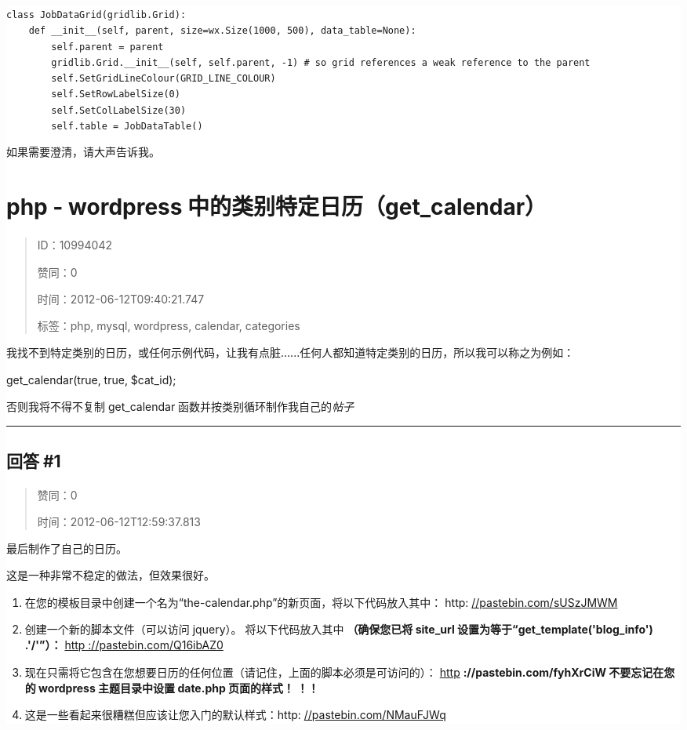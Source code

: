 ```
class JobDataGrid(gridlib.Grid):
    def __init__(self, parent, size=wx.Size(1000, 500), data_table=None):
        self.parent = parent
        gridlib.Grid.__init__(self, self.parent, -1) # so grid references a weak reference to the parent
        self.SetGridLineColour(GRID_LINE_COLOUR)
        self.SetRowLabelSize(0)
        self.SetColLabelSize(30)
        self.table = JobDataTable() 
```

如果需要澄清，请大声告诉我。

# php - wordpress 中的类别特定日历（get_calendar）

> ID：10994042
> 
> 赞同：0
> 
> 时间：2012-06-12T09:40:21.747
> 
> 标签：php, mysql, wordpress, calendar, categories

我找不到特定类别的日历，或任何示例代码，让我有点脏......任何人都知道特定类别的日历，所以我可以称之为例如：

get_calendar(true, true, $cat_id);

否则我将不得不复制 get_calendar 函数并按类别循环制作我自己的*帖子*

* * *

## 回答 #1

> 赞同：0
> 
> 时间：2012-06-12T12:59:37.813

最后制作了自己的日历。

这是一种非常不稳定的做法，但效果很好。

1.  在您的模板目录中创建一个名为“the-calendar.php”的新页面，将以下代码放入其中： http: [//pastebin.com/sUSzJMWM](http://pastebin.com/sUSzJMWM)

2.  创建一个新的脚本文件（可以访问 jquery）。
    将以下代码放入其中
    **（确保您已将 site_url 设置为等于“get_template('blog_info') .'/'”）：** [http ://pastebin.com/Q16ibAZ0](http://pastebin.com/Q16ibAZ0)

3.  现在只需将它包含在您想要日历的任何位置（请记住，上面的脚本必须是可访问的）：
    [http](http://pastebin.com/fyhXrCiW)
    **://pastebin.com/fyhXrCiW 不要忘记在您的 wordpress 主题目录中设置 date.php 页面的样式！ ！！**

4.  这是一些看起来很糟糕但应该让您入门的默认样式：http:
    [//pastebin.com/NMauFJWq](http://pastebin.com/NMauFJWq)

